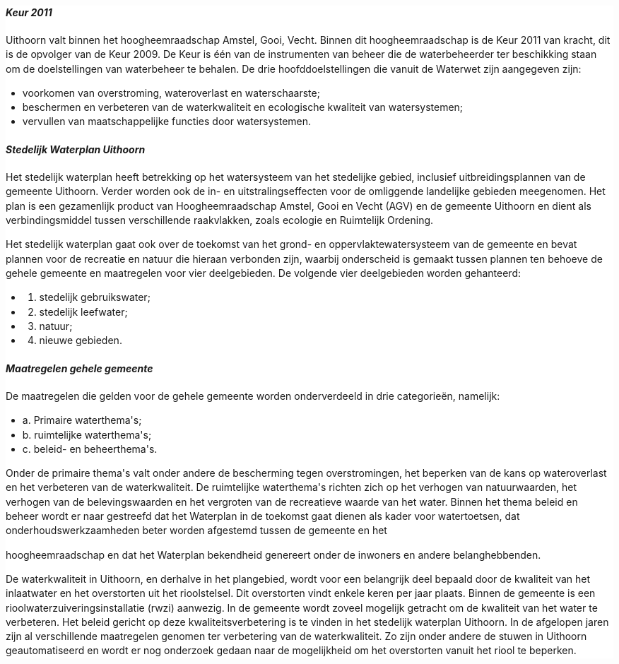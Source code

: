 #### *Keur 2011*

Uithoorn valt binnen het hoogheemraadschap Amstel, Gooi, Vecht. Binnen dit hoogheemraadschap is de Keur 2011 van kracht, dit is de opvolger van de Keur 2009. De Keur is één van de instrumenten van beheer die de waterbeheerder ter beschikking staan om de doelstellingen van waterbeheer te behalen. De drie hoofddoelstellingen die vanuit de Waterwet zijn aangegeven zijn:

- voorkomen van overstroming, wateroverlast en waterschaarste;
- beschermen en verbeteren van de waterkwaliteit en ecologische kwaliteit van watersystemen;
- vervullen van maatschappelijke functies door watersystemen.

#### *Stedelijk Waterplan Uithoorn*

Het stedelijk waterplan heeft betrekking op het watersysteem van het stedelijke gebied, inclusief uitbreidingsplannen van de gemeente Uithoorn. Verder worden ook de in- en uitstralingseffecten voor de omliggende landelijke gebieden meegenomen. Het plan is een gezamenlijk product van Hoogheemraadschap Amstel, Gooi en Vecht (AGV) en de gemeente Uithoorn en dient als verbindingsmiddel tussen verschillende raakvlakken, zoals ecologie en Ruimtelijk Ordening.

Het stedelijk waterplan gaat ook over de toekomst van het grond- en oppervlaktewatersysteem van de gemeente en bevat plannen voor de recreatie en natuur die hieraan verbonden zijn, waarbij onderscheid is gemaakt tussen plannen ten behoeve de gehele gemeente en maatregelen voor vier deelgebieden. De volgende vier deelgebieden worden gehanteerd:

- 1. stedelijk gebruikswater;
- 2. stedelijk leefwater;
- 3. natuur;
- 4. nieuwe gebieden.

#### *Maatregelen gehele gemeente*

De maatregelen die gelden voor de gehele gemeente worden onderverdeeld in drie categorieën, namelijk:

- a. Primaire waterthema's;
- b. ruimtelijke waterthema's;
- c. beleid- en beheerthema's.

Onder de primaire thema's valt onder andere de bescherming tegen overstromingen, het beperken van de kans op wateroverlast en het verbeteren van de waterkwaliteit. De ruimtelijke waterthema's richten zich op het verhogen van natuurwaarden, het verhogen van de belevingswaarden en het vergroten van de recreatieve waarde van het water. Binnen het thema beleid en beheer wordt er naar gestreefd dat het Waterplan in de toekomst gaat dienen als kader voor watertoetsen, dat onderhoudswerkzaamheden beter worden afgestemd tussen de gemeente en het

hoogheemraadschap en dat het Waterplan bekendheid genereert onder de inwoners en andere belanghebbenden.

De waterkwaliteit in Uithoorn, en derhalve in het plangebied, wordt voor een belangrijk deel bepaald door de kwaliteit van het inlaatwater en het overstorten uit het rioolstelsel. Dit overstorten vindt enkele keren per jaar plaats. Binnen de gemeente is een rioolwaterzuiveringsinstallatie (rwzi) aanwezig. In de gemeente wordt zoveel mogelijk getracht om de kwaliteit van het water te verbeteren. Het beleid gericht op deze kwaliteitsverbetering is te vinden in het stedelijk waterplan Uithoorn. In de afgelopen jaren zijn al verschillende maatregelen genomen ter verbetering van de waterkwaliteit. Zo zijn onder andere de stuwen in Uithoorn geautomatiseerd en wordt er nog onderzoek gedaan naar de mogelijkheid om het overstorten vanuit het riool te beperken.
